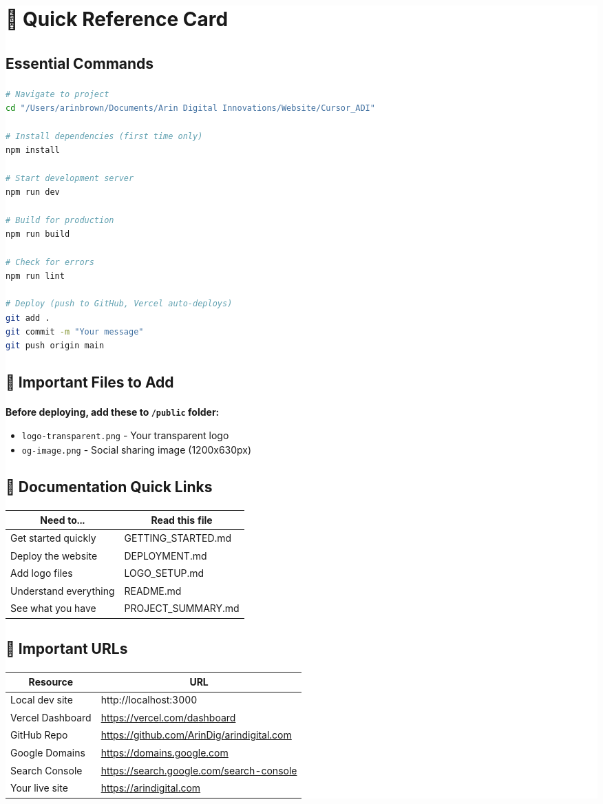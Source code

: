 # 🚀 Quick Reference Card

## Essential Commands

```bash
# Navigate to project
cd "/Users/arinbrown/Documents/Arin Digital Innovations/Website/Cursor_ADI"

# Install dependencies (first time only)
npm install

# Start development server
npm run dev

# Build for production
npm run build

# Check for errors
npm run lint

# Deploy (push to GitHub, Vercel auto-deploys)
git add .
git commit -m "Your message"
git push origin main
```

## 📁 Important Files to Add

**Before deploying, add these to `/public` folder:**
- `logo-transparent.png` - Your transparent logo
- `og-image.png` - Social sharing image (1200x630px)

## 📖 Documentation Quick Links

| Need to... | Read this file |
|------------|----------------|
| Get started quickly | GETTING_STARTED.md |
| Deploy the website | DEPLOYMENT.md |
| Add logo files | LOGO_SETUP.md |
| Understand everything | README.md |
| See what you have | PROJECT_SUMMARY.md |

## 🔗 Important URLs

| Resource | URL |
|----------|-----|
| Local dev site | http://localhost:3000 |
| Vercel Dashboard | https://vercel.com/dashboard |
| GitHub Repo | https://github.com/ArinDig/arindigital.com |
| Google Domains | https://domains.google.com |
| Search Console | https://search.google.com/search-console |
| Your live site | https://arindigital.com |
